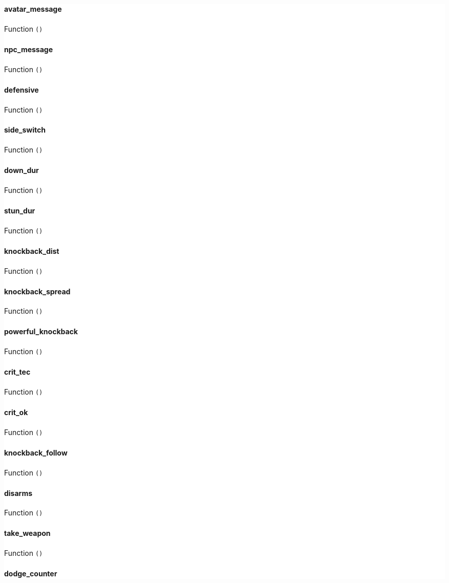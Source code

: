 #### avatar_message

Function `()`

#### npc_message

Function `()`

#### defensive

Function `()`

#### side_switch

Function `()`

#### down_dur

Function `()`

#### stun_dur

Function `()`

#### knockback_dist

Function `()`

#### knockback_spread

Function `()`

#### powerful_knockback

Function `()`

#### crit_tec

Function `()`

#### crit_ok

Function `()`

#### knockback_follow

Function `()`

#### disarms

Function `()`

#### take_weapon

Function `()`

#### dodge_counter
